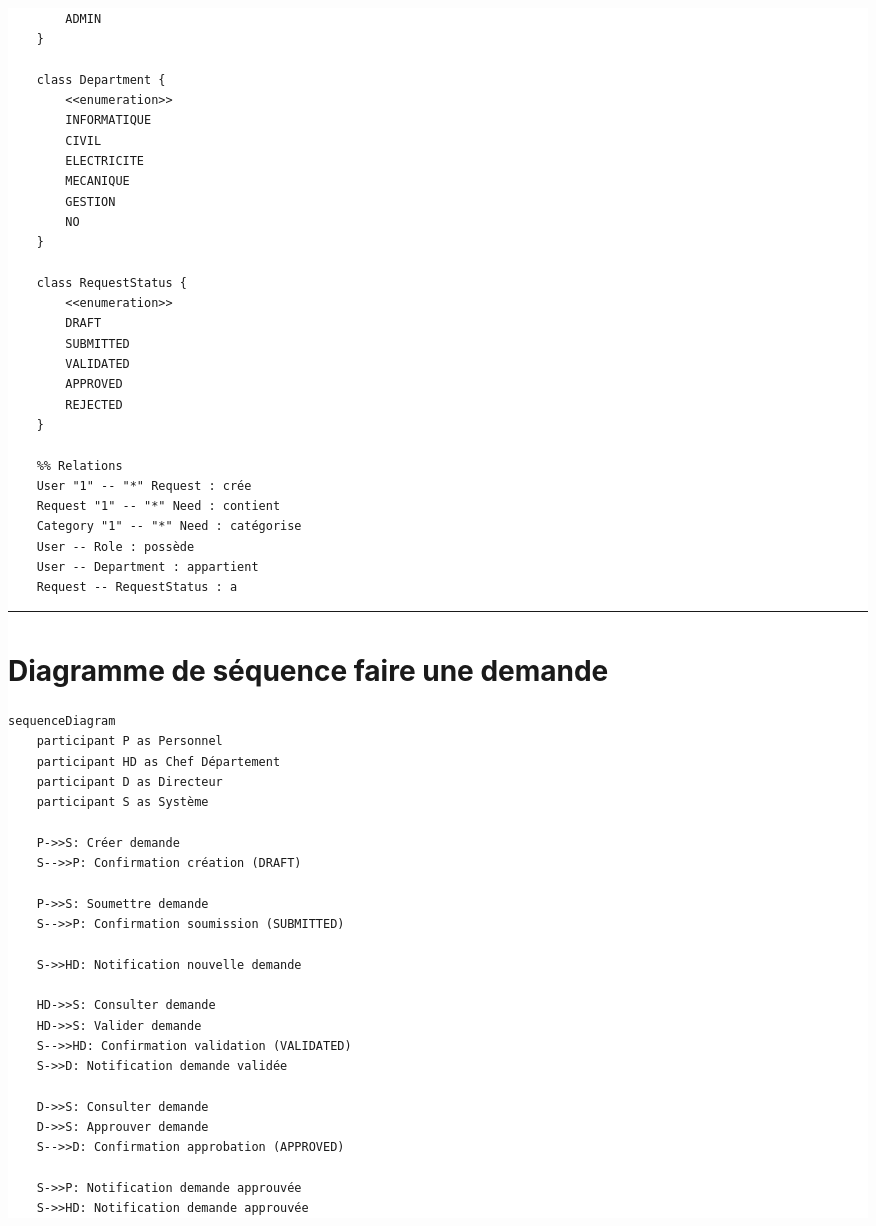 ```mermaid
        ADMIN
    }

    class Department {
        <<enumeration>>
        INFORMATIQUE
        CIVIL
        ELECTRICITE
        MECANIQUE
        GESTION
        NO
    }

    class RequestStatus {
        <<enumeration>>
        DRAFT
        SUBMITTED
        VALIDATED
        APPROVED
        REJECTED
    }

    %% Relations
    User "1" -- "*" Request : crée
    Request "1" -- "*" Need : contient
    Category "1" -- "*" Need : catégorise
    User -- Role : possède
    User -- Department : appartient
    Request -- RequestStatus : a
```


---
# Diagramme de séquence faire une demande


```mermaid
sequenceDiagram
    participant P as Personnel
    participant HD as Chef Département
    participant D as Directeur
    participant S as Système

    P->>S: Créer demande
    S-->>P: Confirmation création (DRAFT)
    
    P->>S: Soumettre demande
    S-->>P: Confirmation soumission (SUBMITTED)
    
    S->>HD: Notification nouvelle demande
    
    HD->>S: Consulter demande
    HD->>S: Valider demande
    S-->>HD: Confirmation validation (VALIDATED)
    S->>D: Notification demande validée
    
    D->>S: Consulter demande
    D->>S: Approuver demande
    S-->>D: Confirmation approbation (APPROVED)
    
    S->>P: Notification demande approuvée
    S->>HD: Notification demande approuvée
```
